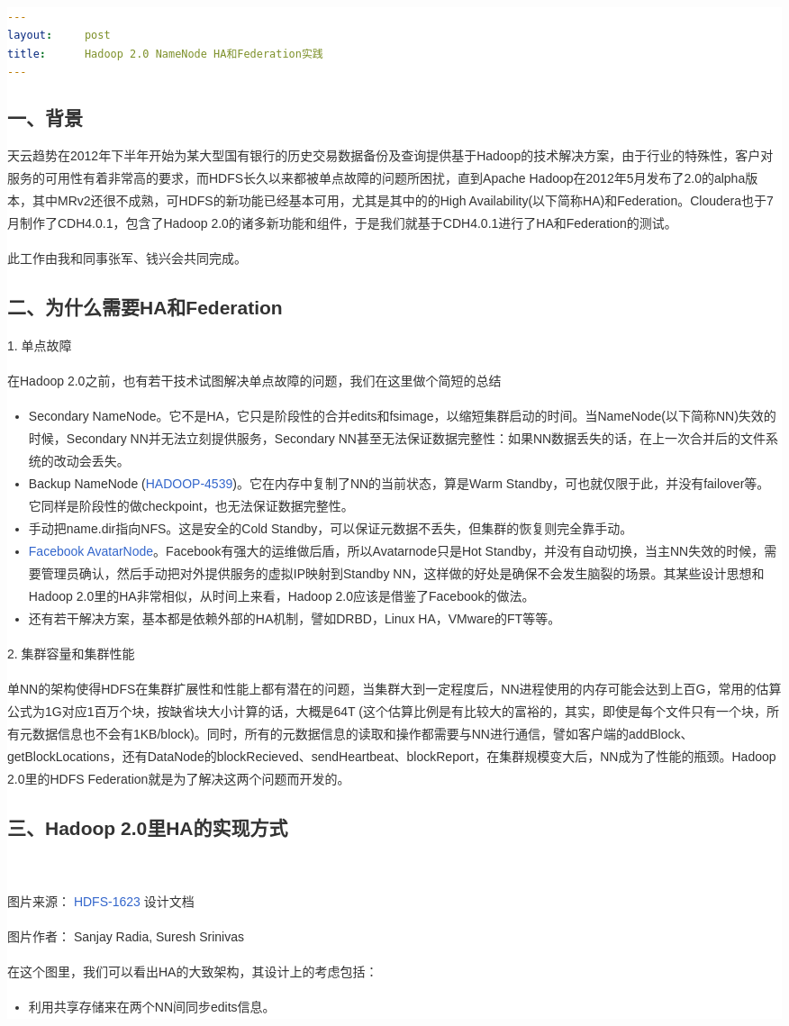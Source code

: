 ```yaml
---
layout:     post
title:      Hadoop 2.0 NameNode HA和Federation实践
---
```

<div id="article_content" class="article_content clearfix csdn-tracking-statistics" data-pid="blog" data-mod="popu_307" data-dsm="post">
								            <link rel="stylesheet" href="https://csdnimg.cn/release/phoenix/template/css/ck_htmledit_views-f76675cdea.css">
						<div class="htmledit_views" id="content_views">
                
<span style="font-family:'Lucida Grande', 'Lucida Sans Unicode', Verdana, sans-serif;line-height:24px;background-color:rgb(247,243,237);"></span>
<h2 style="color:rgb(51,51,51);font-family:Verdana, Arial, Tahoma;line-height:25px;">
一、背景</h2>
<p style="color:rgb(51,51,51);font-family:Verdana, Arial, Tahoma;font-size:14px;line-height:25px;">
天云趋势在2012年下半年开始为某大型国有银行的历史交易数据备份及查询提供基于Hadoop的技术解决方案，由于行业的特殊性，客户对服务的可用性有着非常高的要求，而HDFS长久以来都被单点故障的问题所困扰，直到Apache Hadoop在2012年5月发布了2.0的alpha版本，其中MRv2还很不成熟，可HDFS的新功能已经基本可用，尤其是其中的的High Availability(以下简称HA)和Federation。Cloudera也于7月制作了CDH4.0.1，包含了Hadoop 2.0的诸多新功能和组件，于是我们就基于CDH4.0.1进行了HA和Federation的测试。</p>
<p style="color:rgb(51,51,51);font-family:Verdana, Arial, Tahoma;font-size:14px;line-height:25px;">
此工作由我和同事张军、钱兴会共同完成。</p>
<h2 style="color:rgb(51,51,51);font-family:Verdana, Arial, Tahoma;line-height:25px;">
二、为什么需要HA和Federation</h2>
<p style="color:rgb(51,51,51);font-family:Verdana, Arial, Tahoma;font-size:14px;line-height:25px;">
<span>1. 单点故障</span></p>
<p style="color:rgb(51,51,51);font-family:Verdana, Arial, Tahoma;font-size:14px;line-height:25px;">
在Hadoop 2.0之前，也有若干技术试图解决单点故障的问题，我们在这里做个简短的总结</p>
<ul style="color:rgb(51,51,51);font-family:Verdana, Arial, Tahoma;font-size:14px;line-height:25px;"><li>Secondary NameNode。它不是HA，它只是阶段性的合并edits和fsimage，以缩短集群启动的时间。当NameNode(以下简称NN)失效的时候，Secondary NN并无法立刻提供服务，Secondary NN甚至无法保证数据完整性：如果NN数据丢失的话，在上一次合并后的文件系统的改动会丢失。</li><li>Backup NameNode (<a href="https://issues.apache.org/jira/browse/HADOOP-4539" rel="nofollow" style="color:rgb(51,102,204);text-decoration:none;">HADOOP-4539</a>)。它在内存中复制了NN的当前状态，算是Warm
 Standby，可也就仅限于此，并没有failover等。它同样是阶段性的做checkpoint，也无法保证数据完整性。</li><li>手动把name.dir指向NFS。这是安全的Cold Standby，可以保证元数据不丢失，但集群的恢复则完全靠手动。</li><li><a href="http://hadoopblog.blogspot.tw/2010/02/hadoop-namenode-high-availability.html" rel="nofollow" style="color:rgb(51,102,204);text-decoration:none;">Facebook AvatarNode</a>。Facebook有强大的运维做后盾，所以Avatarnode只是Hot
 Standby，并没有自动切换，当主NN失效的时候，需要管理员确认，然后手动把对外提供服务的虚拟IP映射到Standby NN，这样做的好处是确保不会发生脑裂的场景。其某些设计思想和Hadoop 2.0里的HA非常相似，从时间上来看，Hadoop 2.0应该是借鉴了Facebook的做法。</li><li>还有若干解决方案，基本都是依赖外部的HA机制，譬如DRBD，Linux HA，VMware的FT等等。</li></ul><p style="color:rgb(51,51,51);font-family:Verdana, Arial, Tahoma;font-size:14px;line-height:25px;">
<span>2. 集群容量和集群性能</span></p>
<p style="color:rgb(51,51,51);font-family:Verdana, Arial, Tahoma;font-size:14px;line-height:25px;">
单NN的架构使得HDFS在集群扩展性和性能上都有潜在的问题，当集群大到一定程度后，NN进程使用的内存可能会达到上百G，常用的估算公式为1G对应1百万个块，按缺省块大小计算的话，大概是64T (这个估算比例是有比较大的富裕的，其实，即使是每个文件只有一个块，所有元数据信息也不会有1KB/block)。同时，所有的元数据信息的读取和操作都需要与NN进行通信，譬如客户端的addBlock、getBlockLocations，还有DataNode的blockRecieved、sendHeartbeat、blockReport，在集群规模变大后，NN成为了性能的瓶颈。Hadoop
 2.0里的HDFS Federation就是为了解决这两个问题而开发的。</p>
<h2 style="color:rgb(51,51,51);font-family:Verdana, Arial, Tahoma;line-height:25px;">
三、Hadoop 2.0里HA的实现方式</h2>
<p style="color:rgb(51,51,51);font-family:Verdana, Arial, Tahoma;font-size:14px;line-height:25px;">
<img alt="" src="http://www.linuxeden.com/upimg/allimg/121213/2146152931-0.png" style="border:none;overflow:hidden;"></p>
<p style="color:rgb(51,51,51);font-family:Verdana, Arial, Tahoma;font-size:14px;line-height:25px;">
图片来源： <a href="https://issues.apache.org/jira/browse/HDFS-1623" rel="nofollow" style="color:rgb(51,102,204);text-decoration:none;">HDFS-1623</a> 设计文档</p>
<p style="color:rgb(51,51,51);font-family:Verdana, Arial, Tahoma;font-size:14px;line-height:25px;">
图片作者： Sanjay Radia, Suresh Srinivas</p>
<p style="color:rgb(51,51,51);font-family:Verdana, Arial, Tahoma;font-size:14px;line-height:25px;">
在这个图里，我们可以看出HA的大致架构，其设计上的考虑包括：</p>
<ul style="color:rgb(51,51,51);font-family:Verdana, Arial, Tahoma;font-size:14px;line-height:25px;"><li>
<p>利用共享存储来在两个NN间同步edits信息。<br>
